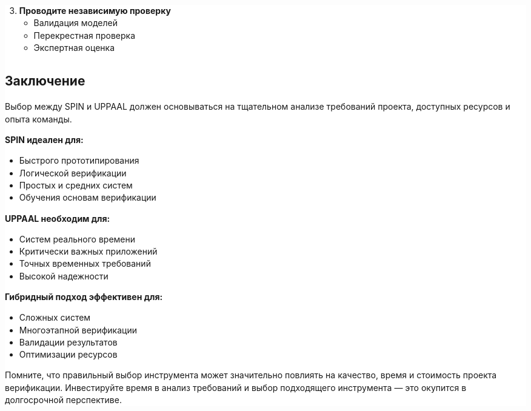 3. **Проводите независимую проверку**
   - Валидация моделей
   - Перекрестная проверка
   - Экспертная оценка

## Заключение

Выбор между SPIN и UPPAAL должен основываться на тщательном анализе требований проекта, доступных ресурсов и опыта команды. 

**SPIN идеален для:**
- Быстрого прототипирования
- Логической верификации
- Простых и средних систем
- Обучения основам верификации

**UPPAAL необходим для:**
- Систем реального времени
- Критически важных приложений
- Точных временных требований
- Высокой надежности

**Гибридный подход эффективен для:**
- Сложных систем
- Многоэтапной верификации
- Валидации результатов
- Оптимизации ресурсов

Помните, что правильный выбор инструмента может значительно повлиять на качество, время и стоимость проекта верификации. Инвестируйте время в анализ требований и выбор подходящего инструмента — это окупится в долгосрочной перспективе.
